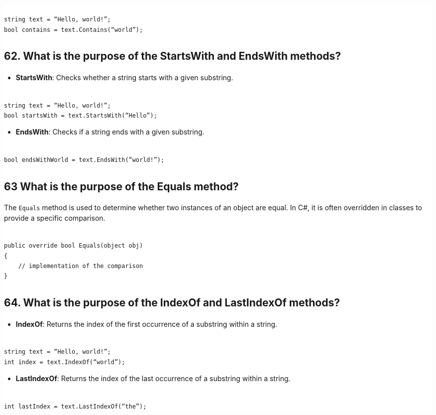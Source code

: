 ```` 

string text = “Hello, world!”;
bool contains = text.Contains(“world”);

```` 


## 62. What is the purpose of the StartsWith and EndsWith methods?
- **StartsWith**: Checks whether a string starts with a given substring.

```` 

string text = “Hello, world!”;
bool startsWith = text.StartsWith(“Hello”);

```` 

- **EndsWith**: Checks if a string ends with a given substring.

```` 

bool endsWithWorld = text.EndsWith(“world!”);

```` 


## 63 What is the purpose of the Equals method?
The `Equals` method is used to determine whether two instances of an object are equal. In C#, it is often overridden in classes to provide a specific comparison.

```` 

public override bool Equals(object obj)
{
    // implementation of the comparison
}

```` 


## 64. What is the purpose of the IndexOf and LastIndexOf methods?
- **IndexOf**: Returns the index of the first occurrence of a substring within a string.

```` 

string text = “Hello, world!”;
int index = text.IndexOf(“world”);

```` 

- **LastIndexOf**: Returns the index of the last occurrence of a substring within a string.

```` 

int lastIndex = text.LastIndexOf(“the”);

```` 
